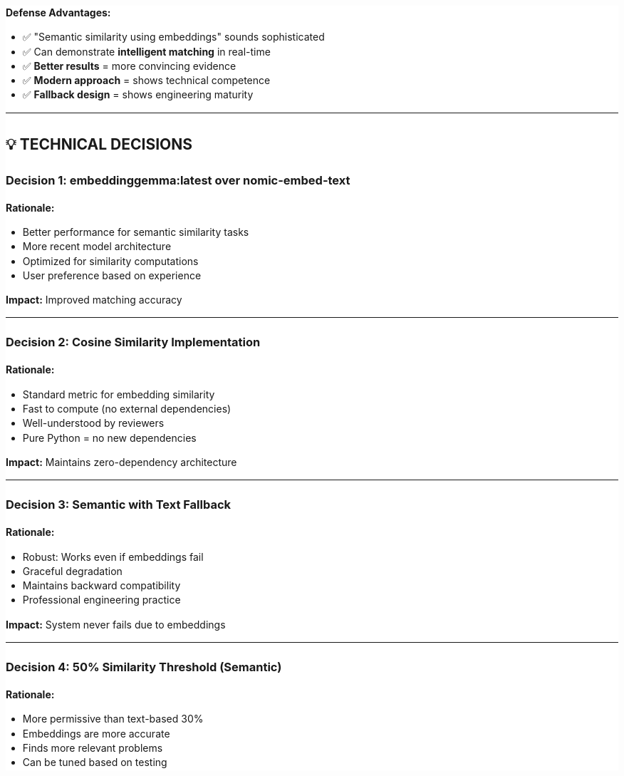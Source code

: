 **Defense Advantages:**
- ✅ "Semantic similarity using embeddings" sounds sophisticated
- ✅ Can demonstrate **intelligent matching** in real-time
- ✅ **Better results** = more convincing evidence
- ✅ **Modern approach** = shows technical competence
- ✅ **Fallback design** = shows engineering maturity

---

## 💡 TECHNICAL DECISIONS

### **Decision 1: embeddinggemma:latest over nomic-embed-text**
**Rationale:**
- Better performance for semantic similarity tasks
- More recent model architecture
- Optimized for similarity computations
- User preference based on experience

**Impact:** Improved matching accuracy

---

### **Decision 2: Cosine Similarity Implementation**
**Rationale:**
- Standard metric for embedding similarity
- Fast to compute (no external dependencies)
- Well-understood by reviewers
- Pure Python = no new dependencies

**Impact:** Maintains zero-dependency architecture

---

### **Decision 3: Semantic with Text Fallback**
**Rationale:**
- Robust: Works even if embeddings fail
- Graceful degradation
- Maintains backward compatibility
- Professional engineering practice

**Impact:** System never fails due to embeddings

---

### **Decision 4: 50% Similarity Threshold (Semantic)**
**Rationale:**
- More permissive than text-based 30%
- Embeddings are more accurate
- Finds more relevant problems
- Can be tuned based on testing
